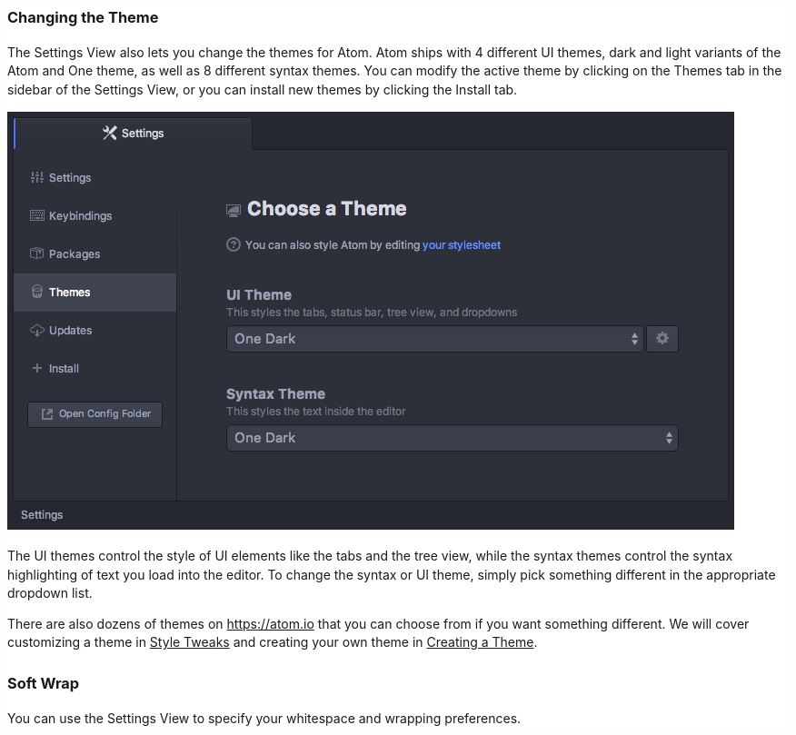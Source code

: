 ### Changing the Theme

The Settings View also lets you change the themes for Atom. Atom ships with 4 different UI themes, dark and light variants of the Atom and One theme, as well as 8 different syntax themes. You can modify the active theme by clicking on the Themes tab in the sidebar of the Settings View, or you can install new themes by clicking the Install tab.

![Changing the theme from the Settings View](./images/theme.png)

The UI themes control the style of UI elements like the tabs and the tree view, while the syntax themes control the syntax highlighting of text you load into the editor. To change the syntax or UI theme, simply pick something different in the appropriate dropdown list.

There are also dozens of themes on <https://atom.io> that you can choose from if you want something different. We will cover customizing a theme in [Style Tweaks](/using-atom/sections/basic-customization) and creating your own theme in [Creating a Theme](/hacking-atom/sections/creating-a-theme).

### Soft Wrap

You can use the Settings View to specify your whitespace and wrapping preferences.
